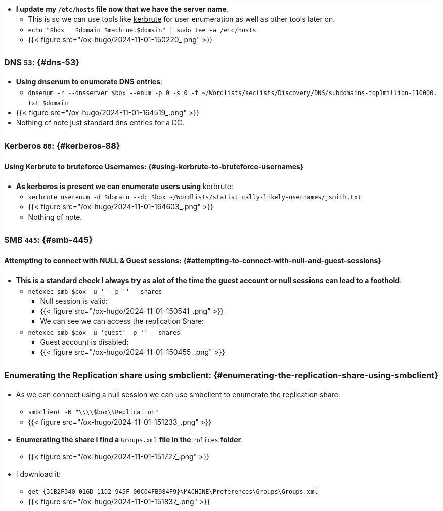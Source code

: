 -   **I update my `/etc/hosts` file now that we have the server name**.
    -   This is so we can use tools like [kerbrute](https://github.com/ropnop/kerbrute) for user enumeration as well as other tools later on.
    -   `echo "$box   $domain $machine.$domain" | sudo tee -a /etc/hosts`
    -   {{< figure src="/ox-hugo/2024-11-01-150220_.png" >}}


### DNS `53`: {#dns-53}

-   **Using dnsenum to enumerate DNS entries**:
    -   `dnsenum -r --dnsserver $box --enum -p 0 -s 0 -f ~/Wordlists/seclists/Discovery/DNS/subdomains-top1million-110000.txt $domain`
-   {{< figure src="/ox-hugo/2024-11-01-164519_.png" >}}
-   Nothing of note just standard dns entries for a DC.


### Kerberos `88`: {#kerberos-88}


#### Using [Kerbrute](https://github.com/ropnop/kerbrute) to bruteforce Usernames: {#using-kerbrute-to-bruteforce-usernames}

-   **As kerberos is present we can enumerate users using** [kerbrute](https://github.com/ropnop/kerbrute):
    -   `kerbrute userenum -d $domain --dc $box ~/Wordlists/statistically-likely-usernames/jsmith.txt`
    -   {{< figure src="/ox-hugo/2024-11-01-164603_.png" >}}
    -   Nothing of note.


### SMB `445`: {#smb-445}


#### Attempting to connect with NULL &amp; Guest sessions: {#attempting-to-connect-with-null-and-guest-sessions}

-   **This is a standard check I always try as alot of the time the guest account or null sessions can lead to a foothold**:
    -   `netexec smb $box -u '' -p '' --shares`
        -   Null session is valid:
        -   {{< figure src="/ox-hugo/2024-11-01-150541_.png" >}}
        -   We can see we can access the replication Share:
    -   `netexec smb $box -u 'guest' -p '' --shares`
        -   Guest account is disabled:
        -   {{< figure src="/ox-hugo/2024-11-01-150455_.png" >}}


### Enumerating the Replication share using smbclient: {#enumerating-the-replication-share-using-smbclient}

-   As we can connect using a null session we can use smbclient to enumerate the replication share:
    -   `smbclient -N "\\\\$box\\Replication"`
    -   {{< figure src="/ox-hugo/2024-11-01-151233_.png" >}}

-   **Enumerating the share I find a** `Groups.xml` **file in the** `Polices` **folder**:
    -   {{< figure src="/ox-hugo/2024-11-01-151727_.png" >}}
-   I download it:
    -   `get {31B2F340-016D-11D2-945F-00C04FB984F9}\MACHINE\Preferences\Groups\Groups.xml`
    -   {{< figure src="/ox-hugo/2024-11-01-151837_.png" >}}
